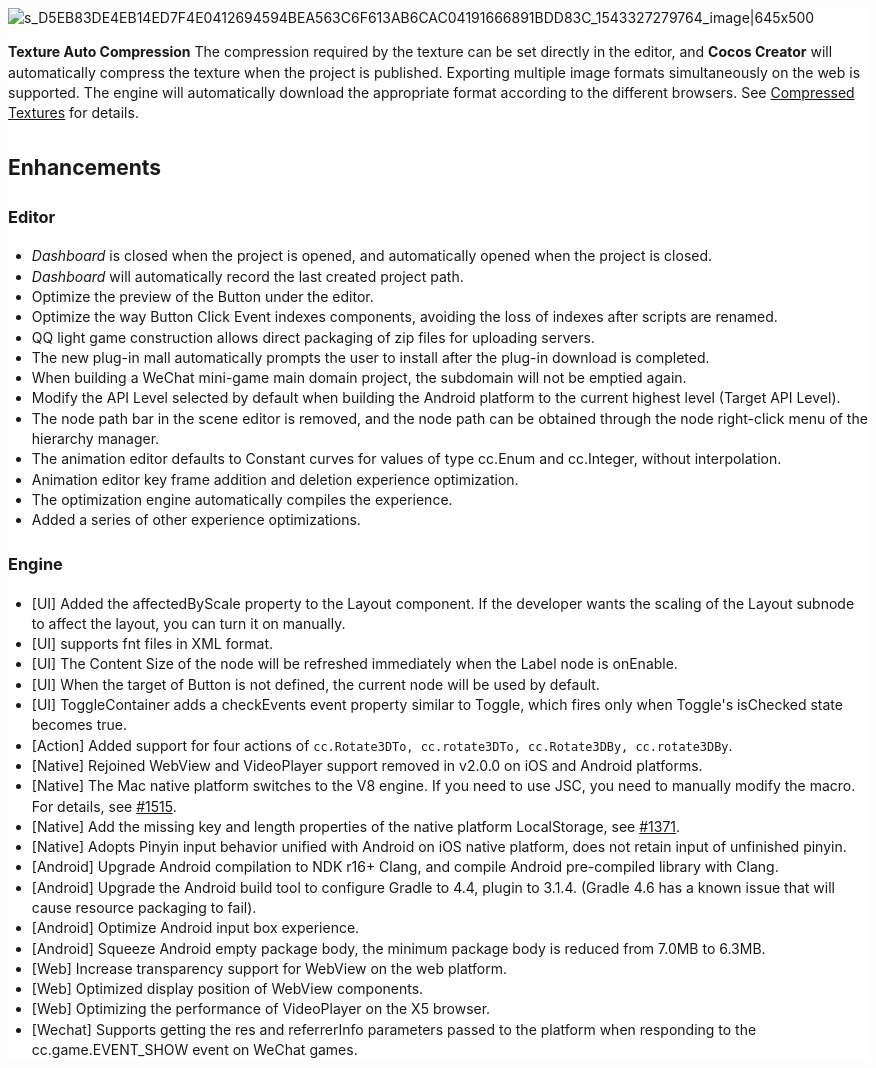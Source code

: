 ![s_D5EB83DE4EB14ED7F4E0412694594BEA563C6F613AB6CAC04191666891BDD83C_1543327279764_image|645x500](5w8yjKMyJnlGUW4Cl8rEGiAeuF0.png) 

**Texture Auto Compression**
The compression required by the texture can be set directly in the editor, and __Cocos Creator__ will automatically compress the texture when the project is published. Exporting multiple image formats simultaneously on the web is supported. The engine will automatically download the appropriate format according to the different browsers. See [Compressed Textures](http://docs.cocos2d-x.org/creator/2.1/manual/en/asset-workflow/compress-texture.html) for details.

## Enhancements

### Editor
  - *Dashboard* is closed when the project is opened, and automatically opened when the project is closed.
  - *Dashboard* will automatically record the last created project path.
  - Optimize the preview of the Button under the editor.
  - Optimize the way Button Click Event indexes components, avoiding the loss of indexes after scripts are renamed.
  - QQ light game construction allows direct packaging of zip files for uploading servers.
  - The new plug-in mall automatically prompts the user to install after the plug-in download is completed.
  - When building a WeChat mini-game main domain project, the subdomain will not be emptied again.
  - Modify the API Level selected by default when building the Android platform to the current highest level (Target API Level).
  - The node path bar in the scene editor is removed, and the node path can be obtained through the node right-click menu of the hierarchy manager.
  - The animation editor defaults to Constant curves for values ​​of type cc.Enum and cc.Integer, without interpolation.
  - Animation editor key frame addition and deletion experience optimization.
  - The optimization engine automatically compiles the experience.
  - Added a series of other experience optimizations.

### Engine
  - [UI] Added the affectedByScale property to the Layout component. If the developer wants the scaling of the Layout subnode to affect the layout, you can turn it on manually.
  - [UI] supports fnt files in XML format.
  - [UI] The Content Size of the node will be refreshed immediately when the Label node is onEnable.
  - [UI] When the target of Button is not defined, the current node will be used by default.
  - [UI] ToggleContainer adds a checkEvents event property similar to Toggle, which fires only when Toggle's isChecked state becomes true.
  - [Action] Added support for four actions of `cc.Rotate3DTo, cc.rotate3DTo, cc.Rotate3DBy, cc.rotate3DBy`.
  - [Native] Rejoined WebView and VideoPlayer support removed in v2.0.0 on iOS and Android platforms.
  - [Native] The Mac native platform switches to the V8 engine. If you need to use JSC, you need to manually modify the macro. For details, see [#1515](https://github.com/cocos-creator/cocos2d-x-lite/pull/1515).
  - [Native] Add the missing key and length properties of the native platform LocalStorage, see [#1371](https://github.com/cocos-creator/cocos2d-x-lite/pull/1371).
  - [Native] Adopts Pinyin input behavior unified with Android on iOS native platform, does not retain input of unfinished pinyin.
  - [Android] Upgrade Android compilation to NDK r16+ Clang, and compile Android pre-compiled library with Clang.
  - [Android] Upgrade the Android build tool to configure Gradle to 4.4, plugin to 3.1.4. (Gradle 4.6 has a known issue that will cause resource packaging to fail).
  - [Android] Optimize Android input box experience.
  - [Android] Squeeze Android empty package body, the minimum package body is reduced from 7.0MB to 6.3MB.
  - [Web] Increase transparency support for WebView on the web platform.
  - [Web] Optimized display position of WebView components.
  - [Web] Optimizing the performance of VideoPlayer on the X5 browser.
  - [Wechat] Supports getting the res and referrerInfo parameters passed to the platform when responding to the cc.game.EVENT_SHOW event on WeChat games.